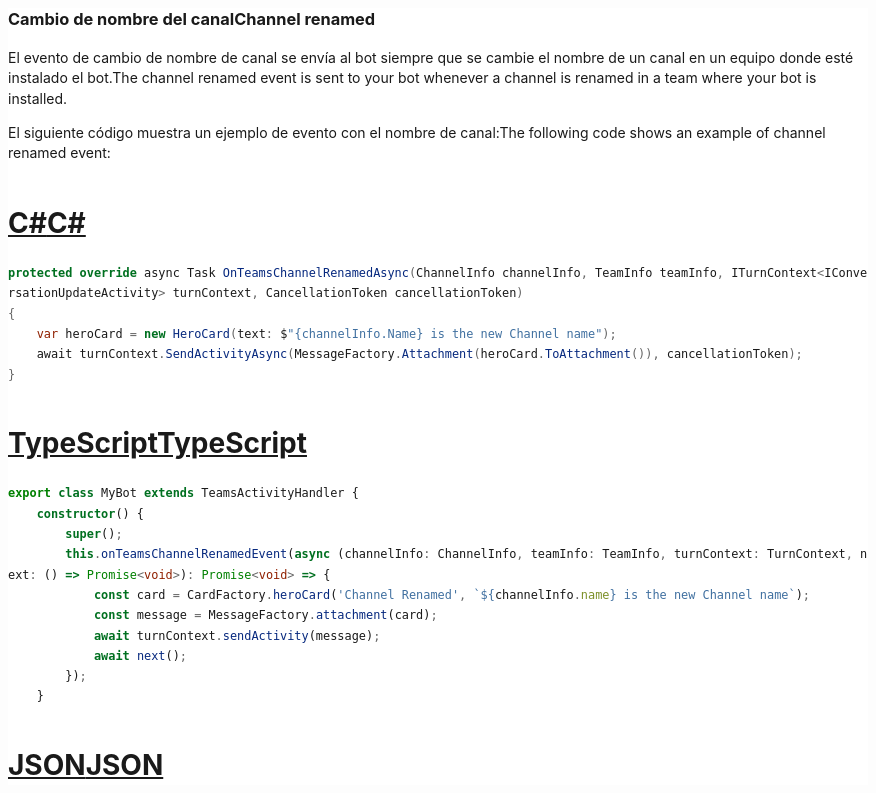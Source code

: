 
### <a name="channel-renamed"></a><span data-ttu-id="4c714-190">Cambio de nombre del canal</span><span class="sxs-lookup"><span data-stu-id="4c714-190">Channel renamed</span></span>

<span data-ttu-id="4c714-191">El evento de cambio de nombre de canal se envía al bot siempre que se cambie el nombre de un canal en un equipo donde esté instalado el bot.</span><span class="sxs-lookup"><span data-stu-id="4c714-191">The channel renamed event is sent to your bot whenever a channel is renamed in a team where your bot is installed.</span></span>

<span data-ttu-id="4c714-192">El siguiente código muestra un ejemplo de evento con el nombre de canal:</span><span class="sxs-lookup"><span data-stu-id="4c714-192">The following code shows an example of channel renamed event:</span></span>

# <a name="c"></a>[<span data-ttu-id="4c714-193">C#</span><span class="sxs-lookup"><span data-stu-id="4c714-193">C#</span></span>](#tab/dotnet)

```csharp
protected override async Task OnTeamsChannelRenamedAsync(ChannelInfo channelInfo, TeamInfo teamInfo, ITurnContext<IConversationUpdateActivity> turnContext, CancellationToken cancellationToken)
{
    var heroCard = new HeroCard(text: $"{channelInfo.Name} is the new Channel name");
    await turnContext.SendActivityAsync(MessageFactory.Attachment(heroCard.ToAttachment()), cancellationToken);
}
```

# <a name="typescript"></a>[<span data-ttu-id="4c714-194">TypeScript</span><span class="sxs-lookup"><span data-stu-id="4c714-194">TypeScript</span></span>](#tab/typescript)

```typescript
export class MyBot extends TeamsActivityHandler {
    constructor() {
        super();
        this.onTeamsChannelRenamedEvent(async (channelInfo: ChannelInfo, teamInfo: TeamInfo, turnContext: TurnContext, next: () => Promise<void>): Promise<void> => {
            const card = CardFactory.heroCard('Channel Renamed', `${channelInfo.name} is the new Channel name`);
            const message = MessageFactory.attachment(card);
            await turnContext.sendActivity(message);
            await next();
        });
    }
```

# <a name="json"></a>[<span data-ttu-id="4c714-195">JSON</span><span class="sxs-lookup"><span data-stu-id="4c714-195">JSON</span></span>](#tab/json)
